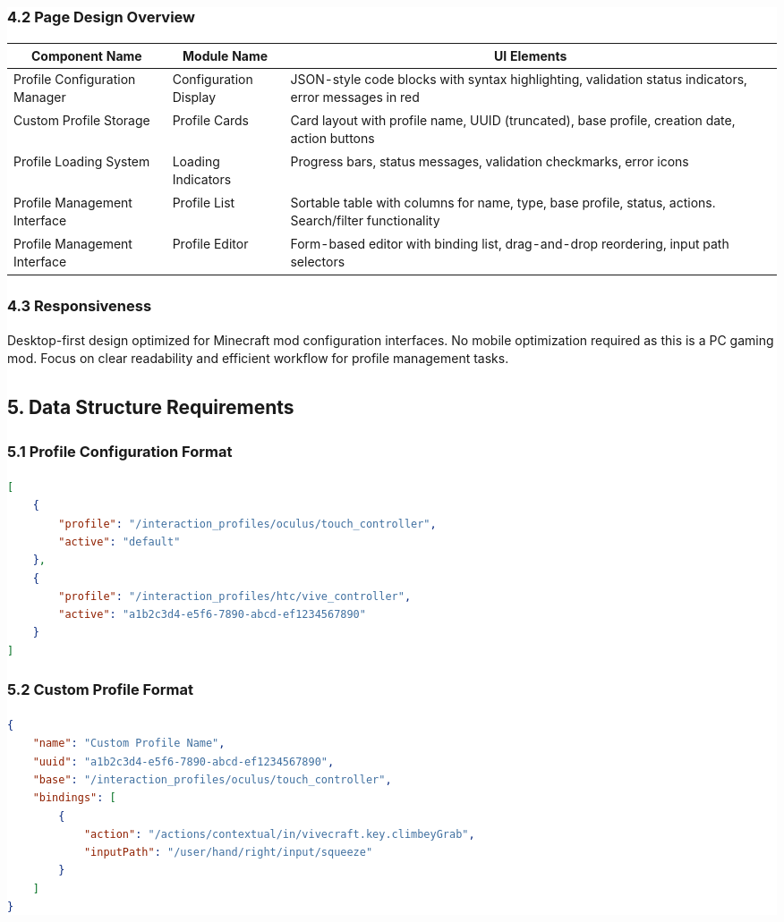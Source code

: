 ### 4.2 Page Design Overview

| Component Name | Module Name | UI Elements |
|----------------|-------------|-------------|
| Profile Configuration Manager | Configuration Display | JSON-style code blocks with syntax highlighting, validation status indicators, error messages in red |
| Custom Profile Storage | Profile Cards | Card layout with profile name, UUID (truncated), base profile, creation date, action buttons |
| Profile Loading System | Loading Indicators | Progress bars, status messages, validation checkmarks, error icons |
| Profile Management Interface | Profile List | Sortable table with columns for name, type, base profile, status, actions. Search/filter functionality |
| Profile Management Interface | Profile Editor | Form-based editor with binding list, drag-and-drop reordering, input path selectors |

### 4.3 Responsiveness

Desktop-first design optimized for Minecraft mod configuration interfaces. No mobile optimization required as this is a PC gaming mod. Focus on clear readability and efficient workflow for profile management tasks.

## 5. Data Structure Requirements

### 5.1 Profile Configuration Format

```json
[
    {
        "profile": "/interaction_profiles/oculus/touch_controller",
        "active": "default"
    },
    {
        "profile": "/interaction_profiles/htc/vive_controller", 
        "active": "a1b2c3d4-e5f6-7890-abcd-ef1234567890"
    }
]
```

### 5.2 Custom Profile Format

```json
{
    "name": "Custom Profile Name",
    "uuid": "a1b2c3d4-e5f6-7890-abcd-ef1234567890",
    "base": "/interaction_profiles/oculus/touch_controller",
    "bindings": [
        {
            "action": "/actions/contextual/in/vivecraft.key.climbeyGrab",
            "inputPath": "/user/hand/right/input/squeeze"
        }
    ]
}
```
